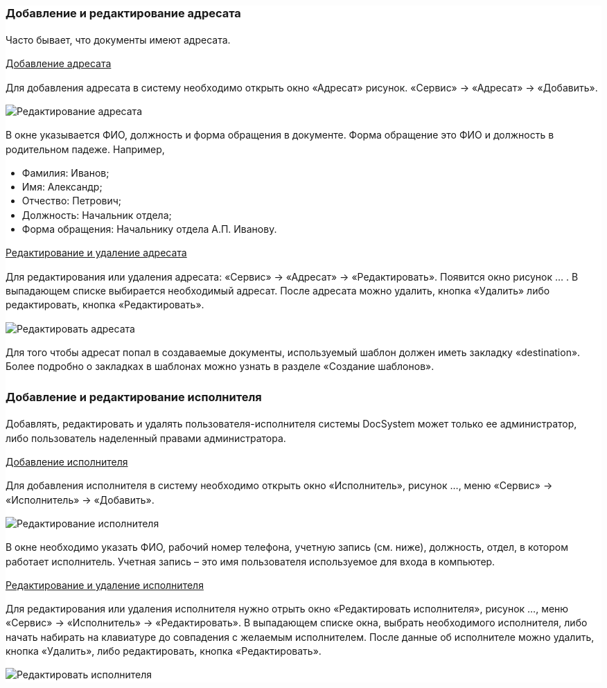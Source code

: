 
### Добавление и редактирование адресата

Часто бывает, что документы имеют адресата.

<ins>Добавление адресата</ins>

Для добавления адресата в систему необходимо открыть окно «Адресат» рисунок. «Сервис» -> «Адресат» -> «Добавить».

![Редактирование адресата](https://github.com/ryaboman/DocSystem-v.1.1/assets/50061619/787c370b-c51c-47d5-8a03-3d135ce10a81)

В окне указывается ФИО, должность и форма обращения в документе. Форма обращение это ФИО и должность в родительном падеже. Например,
- Фамилия: Иванов;
- Имя: Александр;
- Отчество: Петрович;
- Должность: Начальник отдела;
- Форма обращения: Начальнику отдела А.П. Иванову.

<ins>Редактирование и удаление адресата</ins>

Для редактирования или удаления адресата: «Сервис» -> «Адресат» -> «Редактировать». Появится окно рисунок … . В выпадающем списке выбирается необходимый адресат. После адресата можно удалить, кнопка «Удалить» либо редактировать, кнопка «Редактировать».

![Редактировать адресата](https://github.com/ryaboman/DocSystem-v.1.1/assets/50061619/e0ba49b6-017f-48ca-9d48-7feed3dcf942)

Для того чтобы адресат попал в создаваемые документы, используемый шаблон должен иметь закладку «destination». Более подробно о закладках в шаблонах можно узнать в разделе «Создание шаблонов».

### Добавление и редактирование исполнителя

Добавлять, редактировать и удалять пользователя-исполнителя системы DocSystem может только ее администратор, либо пользователь наделенный правами администратора.

<ins>Добавление исполнителя</ins>

Для добавления исполнителя в систему необходимо открыть окно «Исполнитель», рисунок …, меню «Сервис» -> «Исполнитель» -> «Добавить».

![Редактирование исполнителя](https://github.com/ryaboman/DocSystem-v.1.1/assets/50061619/3c58d83b-7481-44c2-9268-6a0e9611c216)

В окне необходимо указать ФИО, рабочий номер телефона, учетную запись (см. ниже), должность, отдел, в котором работает исполнитель. Учетная запись – это имя пользователя используемое для входа в компьютер.

<ins>Редактирование и удаление исполнителя</ins>

Для редактирования или удаления исполнителя нужно отрыть окно «Редактировать исполнителя», рисунок …, меню «Сервис» -> «Исполнитель» -> «Редактировать». 
В выпадающем списке окна, выбрать необходимого исполнителя, либо начать набирать на клавиатуре до совпадения с желаемым исполнителем. После данные об исполнителе можно удалить, кнопка «Удалить», либо редактировать, кнопка «Редактировать».

![Редактировать исполнителя](https://github.com/ryaboman/DocSystem-v.1.1/assets/50061619/bc1f0022-44b3-47d6-a226-d0683ccc84e5)
